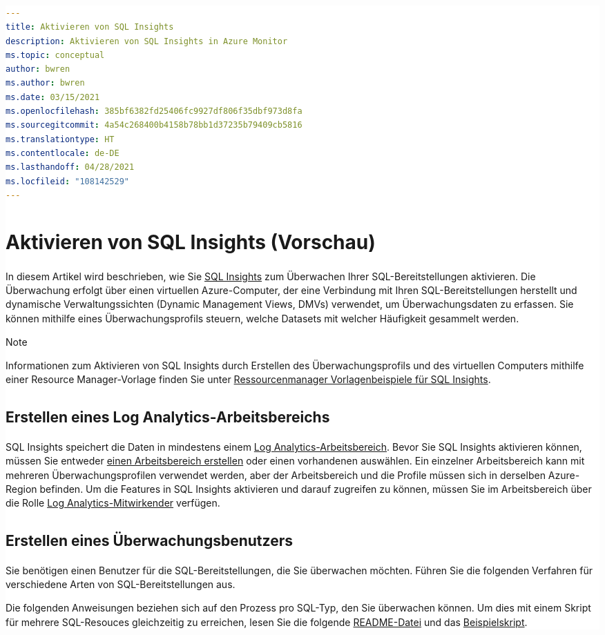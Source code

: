 ```yaml
---
title: Aktivieren von SQL Insights
description: Aktivieren von SQL Insights in Azure Monitor
ms.topic: conceptual
author: bwren
ms.author: bwren
ms.date: 03/15/2021
ms.openlocfilehash: 385bf6382fd25406fc9927df806f35dbf973d8fa
ms.sourcegitcommit: 4a54c268400b4158b78bb1d37235b79409cb5816
ms.translationtype: HT
ms.contentlocale: de-DE
ms.lasthandoff: 04/28/2021
ms.locfileid: "108142529"
---
```

# <a name="enable-sql-insights-preview"></a>Aktivieren von SQL Insights (Vorschau)
In diesem Artikel wird beschrieben, wie Sie [SQL Insights](sql-insights-overview.md) zum Überwachen Ihrer SQL-Bereitstellungen aktivieren. Die Überwachung erfolgt über einen virtuellen Azure-Computer, der eine Verbindung mit Ihren SQL-Bereitstellungen herstellt und dynamische Verwaltungssichten (Dynamic Management Views, DMVs) verwendet, um Überwachungsdaten zu erfassen. Sie können mithilfe eines Überwachungsprofils steuern, welche Datasets mit welcher Häufigkeit gesammelt werden.

> [!NOTE]
> Informationen zum Aktivieren von SQL Insights durch Erstellen des Überwachungsprofils und des virtuellen Computers mithilfe einer Resource Manager-Vorlage finden Sie unter [ Ressourcenmanager Vorlagenbeispiele für SQL Insights](resource-manager-sql-insights.md).

## <a name="create-log-analytics-workspace"></a>Erstellen eines Log Analytics-Arbeitsbereichs
SQL Insights speichert die Daten in mindestens einem [Log Analytics-Arbeitsbereich](../logs/data-platform-logs.md#log-analytics-workspaces).  Bevor Sie SQL Insights aktivieren können, müssen Sie entweder [einen Arbeitsbereich erstellen](../logs/quick-create-workspace.md) oder einen vorhandenen auswählen. Ein einzelner Arbeitsbereich kann mit mehreren Überwachungsprofilen verwendet werden, aber der Arbeitsbereich und die Profile müssen sich in derselben Azure-Region befinden. Um die Features in SQL Insights aktivieren und darauf zugreifen zu können, müssen Sie im Arbeitsbereich über die Rolle [Log Analytics-Mitwirkender](../logs/manage-access.md) verfügen. 

## <a name="create-monitoring-user"></a>Erstellen eines Überwachungsbenutzers 
Sie benötigen einen Benutzer für die SQL-Bereitstellungen, die Sie überwachen möchten. Führen Sie die folgenden Verfahren für verschiedene Arten von SQL-Bereitstellungen aus.

Die folgenden Anweisungen beziehen sich auf den Prozess pro SQL-Typ, den Sie überwachen können.  Um dies mit einem Skript für mehrere SQL-Resouces gleichzeitig zu erreichen, lesen Sie die folgende [README-Datei](https://github.com/microsoft/Application-Insights-Workbooks/blob/master/Workbooks/Workloads/SQL/SQL%20Insights%20Onboarding%20Scripts/Permissions_LoginUser_Account_Creation-README.txt) und das [Beispielskript](https://github.com/microsoft/Application-Insights-Workbooks/blob/master/Workbooks/Workloads/SQL/SQL%20Insights%20Onboarding%20Scripts/Permissions_LoginUser_Account_Creation.ps1).
